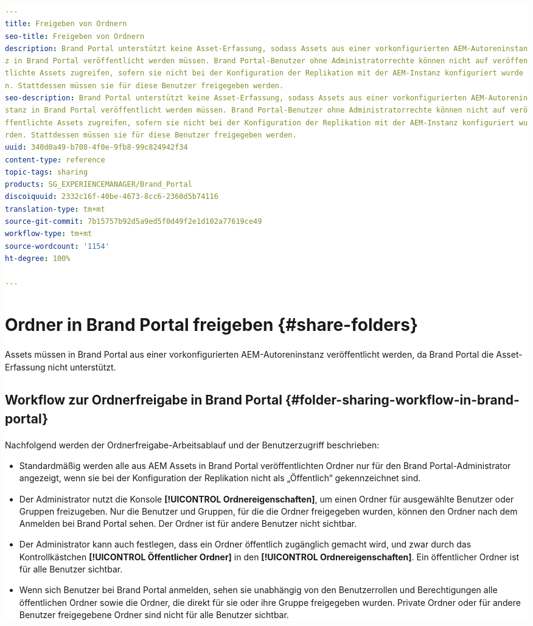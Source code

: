 ```yaml
---
title: Freigeben von Ordnern
seo-title: Freigeben von Ordnern
description: Brand Portal unterstützt keine Asset-Erfassung, sodass Assets aus einer vorkonfigurierten AEM-Autoreninstanz in Brand Portal veröffentlicht werden müssen. Brand Portal-Benutzer ohne Administratorrechte können nicht auf veröffentlichte Assets zugreifen, sofern sie nicht bei der Konfiguration der Replikation mit der AEM-Instanz konfiguriert wurden. Stattdessen müssen sie für diese Benutzer freigegeben werden.
seo-description: Brand Portal unterstützt keine Asset-Erfassung, sodass Assets aus einer vorkonfigurierten AEM-Autoreninstanz in Brand Portal veröffentlicht werden müssen. Brand Portal-Benutzer ohne Administratorrechte können nicht auf veröffentlichte Assets zugreifen, sofern sie nicht bei der Konfiguration der Replikation mit der AEM-Instanz konfiguriert wurden. Stattdessen müssen sie für diese Benutzer freigegeben werden.
uuid: 340d0a49-b708-4f0e-9fb8-99c824942f34
content-type: reference
topic-tags: sharing
products: SG_EXPERIENCEMANAGER/Brand_Portal
discoiquuid: 2332c16f-40be-4673-8cc6-2360d5b74116
translation-type: tm+mt
source-git-commit: 7b15757b92d5a9ed5f0d49f2e1d102a77619ce49
workflow-type: tm+mt
source-wordcount: '1154'
ht-degree: 100%

---
```



# Ordner in Brand Portal freigeben {#share-folders}

Assets müssen in Brand Portal aus einer vorkonfigurierten AEM-Autoreninstanz veröffentlicht werden, da Brand Portal die Asset-Erfassung nicht unterstützt.

## Workflow zur Ordnerfreigabe in Brand Portal     {#folder-sharing-workflow-in-brand-portal}

Nachfolgend werden der Ordnerfreigabe-Arbeitsablauf und der Benutzerzugriff beschrieben:

* Standardmäßig werden alle aus AEM Assets in Brand Portal veröffentlichten Ordner nur für den Brand Portal-Administrator angezeigt, wenn sie bei der Konfiguration der Replikation nicht als „Öffentlich“ gekennzeichnet sind.
* Der Administrator nutzt die Konsole **[!UICONTROL Ordnereigenschaften]**, um einen Ordner für ausgewählte Benutzer oder Gruppen freizugeben. Nur die Benutzer und Gruppen, für die die Ordner freigegeben wurden, können den Ordner nach dem Anmelden bei Brand Portal sehen. Der Ordner ist für andere Benutzer nicht sichtbar.
* Der Administrator kann auch festlegen, dass ein Ordner öffentlich zugänglich gemacht wird, und zwar durch das Kontrollkästchen **[!UICONTROL Öffentlicher Ordner]** in den **[!UICONTROL Ordnereigenschaften]**. Ein öffentlicher Ordner ist für alle Benutzer sichtbar.

* Wenn sich Benutzer bei Brand Portal anmelden, sehen sie unabhängig von den Benutzerrollen und Berechtigungen alle öffentlichen Ordner sowie die Ordner, die direkt für sie oder ihre Gruppe freigegeben wurden. Private Ordner oder für andere Benutzer freigegebene Ordner sind nicht für alle Benutzer sichtbar.
